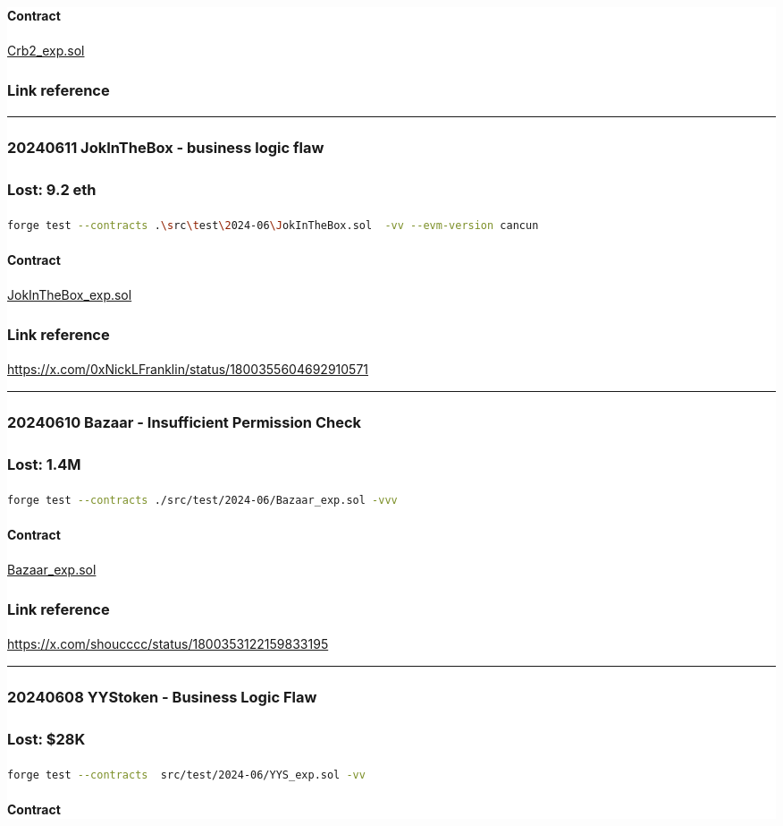 #### Contract

[Crb2_exp.sol](src/test/2024-06/Crb2_exp.sol)

### Link reference

---

### 20240611 JokInTheBox - business logic flaw

### Lost: 9.2 eth

```sh
forge test --contracts .\src\test\2024-06\JokInTheBox.sol  -vv --evm-version cancun

```

#### Contract

[JokInTheBox_exp.sol](src/test/2024-06/JokInTheBox_exp.sol)

### Link reference

https://x.com/0xNickLFranklin/status/1800355604692910571

---

### 20240610 Bazaar - Insufficient Permission Check

### Lost: 1.4M

```sh
forge test --contracts ./src/test/2024-06/Bazaar_exp.sol -vvv
```

#### Contract

[Bazaar_exp.sol](src/test/2024-06/Bazaar_exp.sol)

### Link reference

https://x.com/shoucccc/status/1800353122159833195

---

### 20240608 YYStoken - Business Logic Flaw

### Lost: $28K

```sh
forge test --contracts  src/test/2024-06/YYS_exp.sol -vv
```

#### Contract
